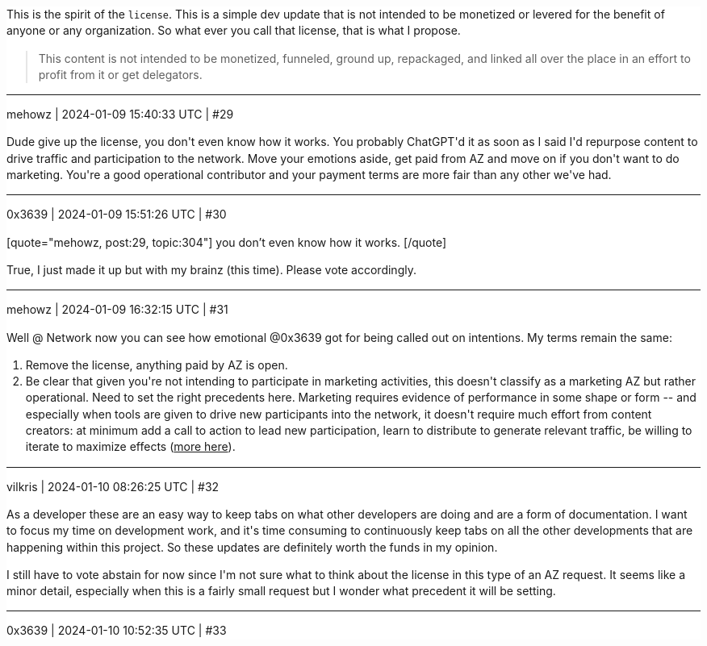 This is the spirit of the `license`. This is a simple dev update that is not intended to be monetized or levered for the benefit of anyone or any organization.  So what ever you call that license, that is what I propose.

> This content is not intended to be monetized, funneled, ground up, repackaged, and linked all over the place in an effort to profit from it or get delegators.

-------------------------

mehowz | 2024-01-09 15:40:33 UTC | #29

Dude give up the license, you don't even know how it works. You probably ChatGPT'd it as soon as I said I'd repurpose content to drive traffic and participation to the network. Move your emotions aside, get paid from AZ and move on if you don't want to do marketing. You're a good operational contributor and your payment terms are more fair than any other we've had.

-------------------------

0x3639 | 2024-01-09 15:51:26 UTC | #30

[quote="mehowz, post:29, topic:304"]
you don’t even know how it works.
[/quote]

True, I just made it up but with my brainz (this time).  Please vote accordingly.

-------------------------

mehowz | 2024-01-09 16:32:15 UTC | #31

Well @ Network now you can see how emotional @0x3639 got for being called out on intentions. My terms remain the same:

1. Remove the license, anything paid by AZ is open.
2. Be clear that given you're not intending to participate in marketing activities, this doesn't classify as a marketing AZ but rather operational. Need to set the right precedents here. Marketing requires evidence of performance in some shape or form -- and especially when tools are given to drive new participants into the network, it doesn't require much effort from content creators: at minimum add a call to action to lead new participation, learn to distribute to generate relevant traffic, be willing to iterate to maximize effects ([more here](https://forum.zenon.org/t/performance-marketing-proposal-guidelines/918)).

-------------------------

vilkris | 2024-01-10 08:26:25 UTC | #32

As a developer these are an easy way to keep tabs on what other developers are doing and are a form of documentation. I want to focus my time on development work, and it's time consuming to continuously keep tabs on all the other developments that are happening within this project. So these updates are definitely worth the funds in my opinion.

I still have to vote abstain for now since I'm not sure what to think about the license in this type of an AZ request. It seems like a minor detail, especially when this is a fairly small request but I wonder what precedent it will be setting.

-------------------------

0x3639 | 2024-01-10 10:52:35 UTC | #33
